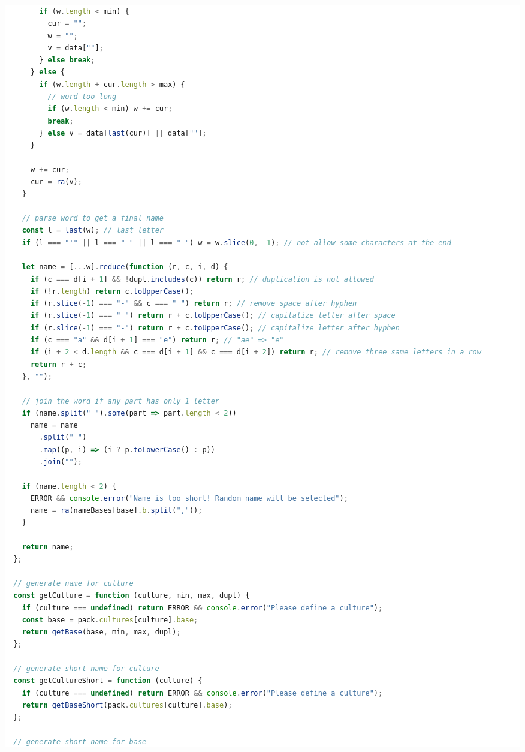 ```javascript
        if (w.length < min) {
          cur = "";
          w = "";
          v = data[""];
        } else break;
      } else {
        if (w.length + cur.length > max) {
          // word too long
          if (w.length < min) w += cur;
          break;
        } else v = data[last(cur)] || data[""];
      }

      w += cur;
      cur = ra(v);
    }

    // parse word to get a final name
    const l = last(w); // last letter
    if (l === "'" || l === " " || l === "-") w = w.slice(0, -1); // not allow some characters at the end

    let name = [...w].reduce(function (r, c, i, d) {
      if (c === d[i + 1] && !dupl.includes(c)) return r; // duplication is not allowed
      if (!r.length) return c.toUpperCase();
      if (r.slice(-1) === "-" && c === " ") return r; // remove space after hyphen
      if (r.slice(-1) === " ") return r + c.toUpperCase(); // capitalize letter after space
      if (r.slice(-1) === "-") return r + c.toUpperCase(); // capitalize letter after hyphen
      if (c === "a" && d[i + 1] === "e") return r; // "ae" => "e"
      if (i + 2 < d.length && c === d[i + 1] && c === d[i + 2]) return r; // remove three same letters in a row
      return r + c;
    }, "");

    // join the word if any part has only 1 letter
    if (name.split(" ").some(part => part.length < 2))
      name = name
        .split(" ")
        .map((p, i) => (i ? p.toLowerCase() : p))
        .join("");

    if (name.length < 2) {
      ERROR && console.error("Name is too short! Random name will be selected");
      name = ra(nameBases[base].b.split(","));
    }

    return name;
  };

  // generate name for culture
  const getCulture = function (culture, min, max, dupl) {
    if (culture === undefined) return ERROR && console.error("Please define a culture");
    const base = pack.cultures[culture].base;
    return getBase(base, min, max, dupl);
  };

  // generate short name for culture
  const getCultureShort = function (culture) {
    if (culture === undefined) return ERROR && console.error("Please define a culture");
    return getBaseShort(pack.cultures[culture].base);
  };

  // generate short name for base
```